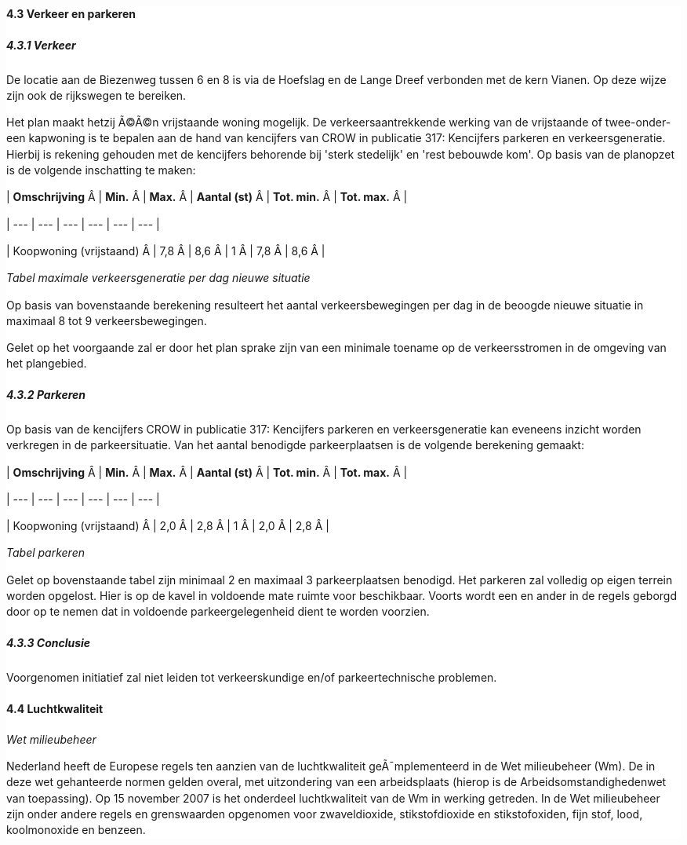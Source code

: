 #### 4\.3 Verkeer en parkeren

##### 4\.3\.1 Verkeer

De locatie aan de Biezenweg tussen 6 en 8 is via de Hoefslag en de Lange Dreef verbonden met de kern Vianen. Op deze wijze zijn ook de rijkswegen te bereiken.

Het plan maakt hetzij Ã©Ã©n vrijstaande woning mogelijk. De verkeersaantrekkende werking van de vrijstaande of twee\-onder\-een kapwoning is te bepalen aan de hand van kencijfers van CROW in publicatie 317: Kencijfers parkeren en verkeersgeneratie. Hierbij is rekening gehouden met de kencijfers behorende bij 'sterk stedelijk' en 'rest bebouwde kom'. Op basis van de planopzet is de volgende inschatting te maken:

| **Omschrijving**   Â | **Min.**   Â | **Max.**   Â | **Aantal (st)**   Â | **Tot. min.**   Â | **Tot. max.**   Â |

| --- | --- | --- | --- | --- | --- |

| Koopwoning (vrijstaand)   Â | 7,8   Â | 8,6   Â | 1   Â | 7,8   Â | 8,6   Â |

*Tabel maximale verkeersgeneratie per dag nieuwe situatie*

Op basis van bovenstaande berekening resulteert het aantal verkeersbewegingen per dag in de beoogde nieuwe situatie in maximaal 8 tot 9 verkeersbewegingen.

Gelet op het voorgaande zal er door het plan sprake zijn van een minimale toename op de verkeersstromen in de omgeving van het plangebied.

##### 4\.3\.2 Parkeren

Op basis van de kencijfers CROW in publicatie 317: Kencijfers parkeren en verkeersgeneratie kan eveneens inzicht worden verkregen in de parkeersituatie. Van het aantal benodigde parkeerplaatsen is de volgende berekening gemaakt:

| **Omschrijving**   Â | **Min.**   Â | **Max.**   Â | **Aantal (st)**   Â | **Tot. min.**   Â | **Tot. max.**   Â |

| --- | --- | --- | --- | --- | --- |

| Koopwoning (vrijstaand)   Â | 2,0   Â | 2,8   Â | 1   Â | 2,0   Â | 2,8   Â |

*Tabel parkeren*

Gelet op bovenstaande tabel zijn minimaal 2 en maximaal 3 parkeerplaatsen benodigd. Het parkeren zal volledig op eigen terrein worden opgelost. Hier is op de kavel in voldoende mate ruimte voor beschikbaar. Voorts wordt een en ander in de regels geborgd door op te nemen dat in voldoende parkeergelegenheid dient te worden voorzien.

##### 4\.3\.3 Conclusie

Voorgenomen initiatief zal niet leiden tot verkeerskundige en/of parkeertechnische problemen.

#### 4\.4 Luchtkwaliteit

*Wet milieubeheer*

Nederland heeft de Europese regels ten aanzien van de luchtkwaliteit geÃ¯mplementeerd in de Wet milieubeheer (Wm). De in deze wet gehanteerde normen gelden overal, met uitzondering van een arbeidsplaats (hierop is de Arbeidsomstandighedenwet van toepassing). Op 15 november 2007 is het onderdeel luchtkwaliteit van de Wm in werking getreden. In de Wet milieubeheer zijn onder andere regels en grenswaarden opgenomen voor zwaveldioxide, stikstofdioxide en stikstofoxiden, fijn stof, lood, koolmonoxide en benzeen.
